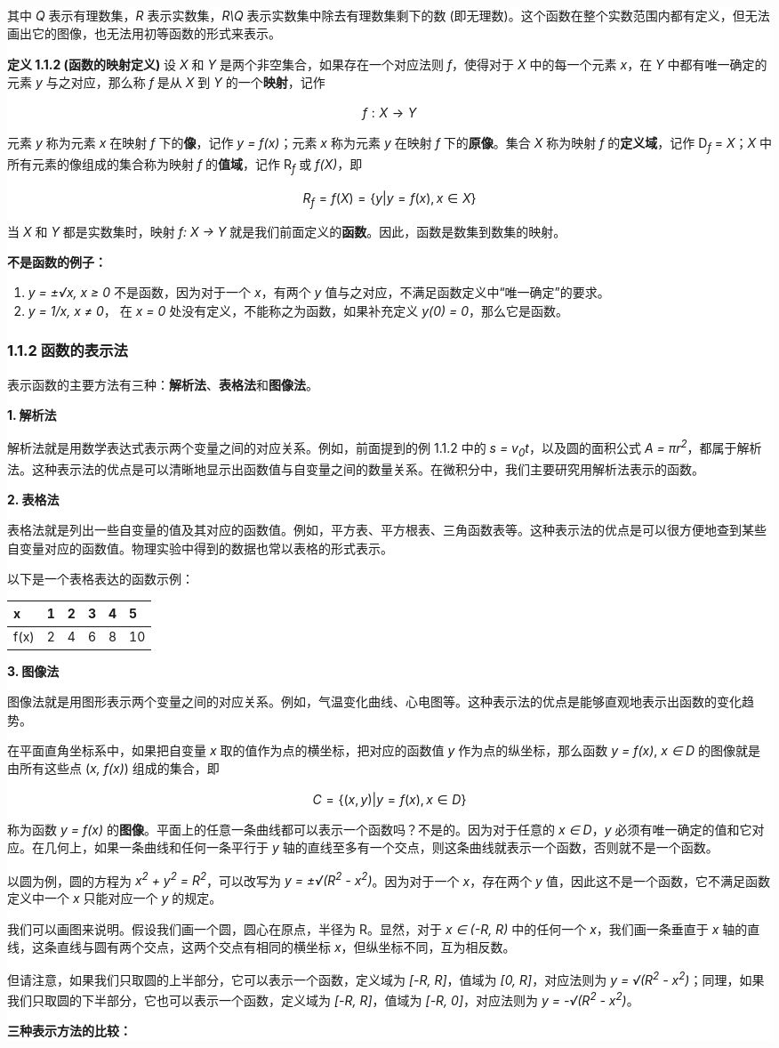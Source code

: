 其中 *Q* 表示有理数集，*R* 表示实数集，*R\\Q* 表示实数集中除去有理数集剩下的数 (即无理数)。这个函数在整个实数范围内都有定义，但无法画出它的图像，也无法用初等函数的形式来表示。

**定义 1.1.2 (函数的映射定义)** 设 *X* 和 *Y* 是两个非空集合，如果存在一个对应法则 *f*，使得对于 *X* 中的每一个元素 *x*，在 *Y* 中都有唯一确定的元素 *y* 与之对应，那么称 *f* 是从 *X* 到 *Y* 的一个**映射**，记作

$$f: X \to Y$$

元素 *y* 称为元素 *x* 在映射 *f* 下的**像**，记作 *y = f(x)*；元素 *x* 称为元素 *y* 在映射 *f* 下的**原像**。集合 *X* 称为映射 *f* 的**定义域**，记作 D<sub>*f*</sub> = *X*；*X* 中所有元素的像组成的集合称为映射 *f* 的**值域**，记作 R<sub>*f*</sub> 或 *f(X)*，即

$$R_f = f(X) = \{y|y=f(x), x \in X\}$$

当 *X* 和 *Y* 都是实数集时，映射 *f: X → Y* 就是我们前面定义的**函数**。因此，函数是数集到数集的映射。

**不是函数的例子：**

1. *y = ±√x, x ≥ 0* 不是函数，因为对于一个 *x*，有两个 *y* 值与之对应，不满足函数定义中“唯一确定”的要求。
2. *y = 1/x, x ≠ 0*， 在 *x = 0* 处没有定义，不能称之为函数，如果补充定义 *y(0) = 0*，那么它是函数。

### 1.1.2 函数的表示法

表示函数的主要方法有三种：**解析法**、**表格法**和**图像法**。

**1. 解析法**

解析法就是用数学表达式表示两个变量之间的对应关系。例如，前面提到的例 1.1.2 中的 *s = v<sub>0</sub>t*，以及圆的面积公式 *A = πr<sup>2</sup>*，都属于解析法。这种表示法的优点是可以清晰地显示出函数值与自变量之间的数量关系。在微积分中，我们主要研究用解析法表示的函数。

**2. 表格法**

表格法就是列出一些自变量的值及其对应的函数值。例如，平方表、平方根表、三角函数表等。这种表示法的优点是可以很方便地查到某些自变量对应的函数值。物理实验中得到的数据也常以表格的形式表示。

以下是一个表格表达的函数示例：

| x     | 1     | 2     | 3     | 4     | 5     |
| :---- | :---- | :---- | :---- | :---- | :---- |
| f(x)  | 2     | 4     | 6     | 8     | 10    |

**3. 图像法**

图像法就是用图形表示两个变量之间的对应关系。例如，气温变化曲线、心电图等。这种表示法的优点是能够直观地表示出函数的变化趋势。

在平面直角坐标系中，如果把自变量 *x* 取的值作为点的横坐标，把对应的函数值 *y* 作为点的纵坐标，那么函数 *y = f(x)*, *x ∈ D* 的图像就是由所有这些点 (*x, f(x)*) 组成的集合，即

$$C = \{(x, y)| y=f(x), x \in D\}$$

称为函数 *y = f(x)* 的**图像**。平面上的任意一条曲线都可以表示一个函数吗？不是的。因为对于任意的 *x ∈ D*，*y* 必须有唯一确定的值和它对应。在几何上，如果一条曲线和任何一条平行于 *y* 轴的直线至多有一个交点，则这条曲线就表示一个函数，否则就不是一个函数。

以圆为例，圆的方程为 *x<sup>2</sup> + y<sup>2</sup> = R<sup>2</sup>*，可以改写为 *y = ±√(R<sup>2</sup> - x<sup>2</sup>)*。因为对于一个 *x*，存在两个 *y* 值，因此这不是一个函数，它不满足函数定义中一个 *x* 只能对应一个 *y* 的规定。

我们可以画图来说明。假设我们画一个圆，圆心在原点，半径为 R。显然，对于 *x ∈ (-R, R)* 中的任何一个 *x*，我们画一条垂直于 *x* 轴的直线，这条直线与圆有两个交点，这两个交点有相同的横坐标 *x*，但纵坐标不同，互为相反数。

但请注意，如果我们只取圆的上半部分，它可以表示一个函数，定义域为 *[-R, R]*，值域为 *[0, R]*，对应法则为 *y = √(R<sup>2</sup> - x<sup>2</sup>)*；同理，如果我们只取圆的下半部分，它也可以表示一个函数，定义域为 *[-R, R]*，值域为 *[-R, 0]*，对应法则为 *y = -√(R<sup>2</sup> - x<sup>2</sup>)*。

**三种表示方法的比较：**
